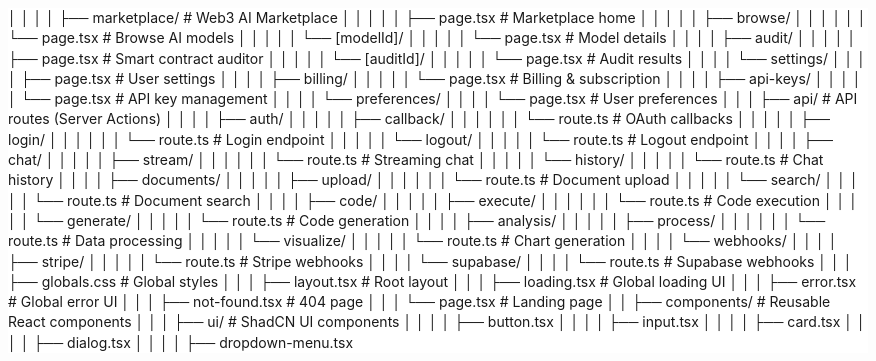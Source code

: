 │   │   │   │   ├── marketplace/       # Web3 AI Marketplace
│   │   │   │   │   ├── page.tsx       # Marketplace home
│   │   │   │   │   ├── browse/
│   │   │   │   │   │   └── page.tsx   # Browse AI models
│   │   │   │   │   └── [modelId]/
│   │   │   │   │       └── page.tsx   # Model details
│   │   │   │   ├── audit/
│   │   │   │   │   ├── page.tsx       # Smart contract auditor
│   │   │   │   │   └── [auditId]/
│   │   │   │   │       └── page.tsx   # Audit results
│   │   │   │   └── settings/
│   │   │   │       ├── page.tsx       # User settings
│   │   │   │       ├── billing/
│   │   │   │       │   └── page.tsx   # Billing & subscription
│   │   │   │       ├── api-keys/
│   │   │   │       │   └── page.tsx   # API key management
│   │   │   │       └── preferences/
│   │   │   │           └── page.tsx   # User preferences
│   │   │   ├── api/                   # API routes (Server Actions)
│   │   │   │   ├── auth/
│   │   │   │   │   ├── callback/
│   │   │   │   │   │   └── route.ts   # OAuth callbacks
│   │   │   │   │   ├── login/
│   │   │   │   │   │   └── route.ts   # Login endpoint
│   │   │   │   │   └── logout/
│   │   │   │   │       └── route.ts   # Logout endpoint
│   │   │   │   ├── chat/
│   │   │   │   │   ├── stream/
│   │   │   │   │   │   └── route.ts   # Streaming chat
│   │   │   │   │   └── history/
│   │   │   │   │       └── route.ts   # Chat history
│   │   │   │   ├── documents/
│   │   │   │   │   ├── upload/
│   │   │   │   │   │   └── route.ts   # Document upload
│   │   │   │   │   └── search/
│   │   │   │   │       └── route.ts   # Document search
│   │   │   │   ├── code/
│   │   │   │   │   ├── execute/
│   │   │   │   │   │   └── route.ts   # Code execution
│   │   │   │   │   └── generate/
│   │   │   │   │       └── route.ts   # Code generation
│   │   │   │   ├── analysis/
│   │   │   │   │   ├── process/
│   │   │   │   │   │   └── route.ts   # Data processing
│   │   │   │   │   └── visualize/
│   │   │   │   │       └── route.ts   # Chart generation
│   │   │   │   └── webhooks/
│   │   │   │       ├── stripe/
│   │   │   │       │   └── route.ts   # Stripe webhooks
│   │   │   │       └── supabase/
│   │   │   │           └── route.ts   # Supabase webhooks
│   │   │   ├── globals.css            # Global styles
│   │   │   ├── layout.tsx             # Root layout
│   │   │   ├── loading.tsx            # Global loading UI
│   │   │   ├── error.tsx              # Global error UI
│   │   │   ├── not-found.tsx          # 404 page
│   │   │   └── page.tsx               # Landing page
│   │   ├── components/                # Reusable React components
│   │   │   ├── ui/                    # ShadCN UI components
│   │   │   │   ├── button.tsx
│   │   │   │   ├── input.tsx
│   │   │   │   ├── card.tsx
│   │   │   │   ├── dialog.tsx
│   │   │   │   ├── dropdown-menu.tsx